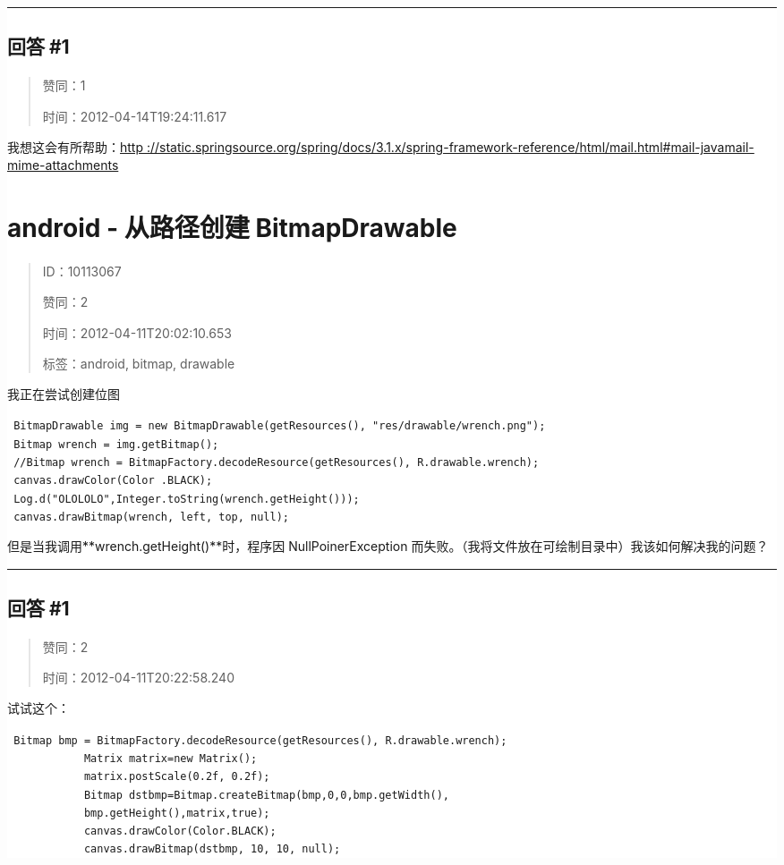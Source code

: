 * * *

## 回答 #1

> 赞同：1
> 
> 时间：2012-04-14T19:24:11.617

我想这会有所帮助：[http ://static.springsource.org/spring/docs/3.1.x/spring-framework-reference/html/mail.html#mail-javamail-mime-attachments](http://static.springsource.org/spring/docs/3.1.x/spring-framework-reference/html/mail.html#mail-javamail-mime-attachments)

# android - 从路径创建 BitmapDrawable

> ID：10113067
> 
> 赞同：2
> 
> 时间：2012-04-11T20:02:10.653
> 
> 标签：android, bitmap, drawable

我正在尝试创建位图

```
 BitmapDrawable img = new BitmapDrawable(getResources(), "res/drawable/wrench.png");
 Bitmap wrench = img.getBitmap();
 //Bitmap wrench = BitmapFactory.decodeResource(getResources(), R.drawable.wrench);
 canvas.drawColor(Color .BLACK);
 Log.d("OLOLOLO",Integer.toString(wrench.getHeight()));
 canvas.drawBitmap(wrench, left, top, null); 
```

但是当我调用**wrench.getHeight()**时，程序因 NullPoinerException 而失败。（我将文件放在可绘制目录中）我该如何解决我的问题？

* * *

## 回答 #1

> 赞同：2
> 
> 时间：2012-04-11T20:22:58.240

试试这个：

```
 Bitmap bmp = BitmapFactory.decodeResource(getResources(), R.drawable.wrench);  
            Matrix matrix=new Matrix();
            matrix.postScale(0.2f, 0.2f);
            Bitmap dstbmp=Bitmap.createBitmap(bmp,0,0,bmp.getWidth(),
            bmp.getHeight(),matrix,true);
            canvas.drawColor(Color.BLACK);  
            canvas.drawBitmap(dstbmp, 10, 10, null); 
```

